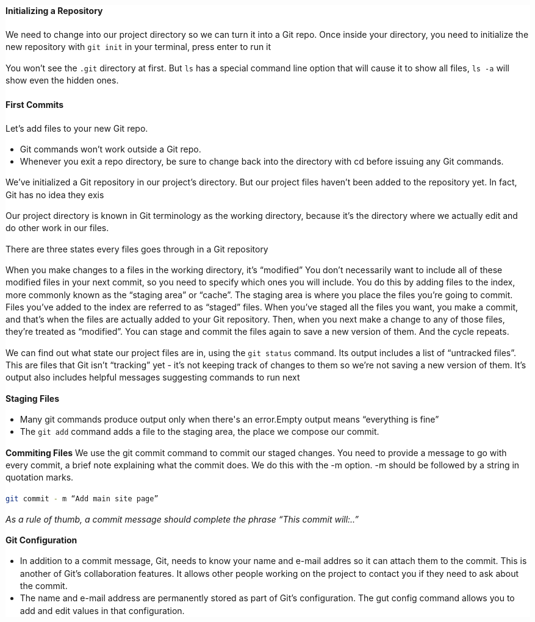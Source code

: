 #### Initializing a Repository
 We need to change  into our project directory so we can turn it into a Git repo. Once inside your directory, you need to initialize the new repository with `git init` in your terminal, press enter to run it

You won’t see the `.git` directory at first. But `ls` has a special command line option that will cause it to show all files, `ls -a` will show even the hidden ones.
#### First Commits
Let’s add files to your new Git repo.

- Git commands won’t work outside a Git repo.
- Whenever you exit a repo directory, be sure to change back into the directory with cd before issuing any Git commands.

We’ve initialized a Git repository in our project’s directory. But our project files haven’t been added to the repository yet. In fact, Git has no idea they exis

Our project directory is known in Git terminology as the working directory, because it’s the directory where we actually edit and do other work in our files. 

There are three states every files goes through in a Git repository

When you make changes to a files in the working directory, it’s “modified”
You don’t necessarily want to include all of these modified files in your next commit, so you need to specify which ones you will include. You do this by adding files to the index, more commonly known as the “staging area”  or “cache”. The staging area is where you place the files you’re going to commit. Files you’ve added to the index are referred to as “staged” files.
When you’ve staged all the files you want, you make a commit, and that’s when the files are actually added to your Git repository.
Then, when you next make a change to any of those files, they’re treated as “modified”. You can stage and commit the files again to save a new version of them. And the cycle repeats.

We can find out what state our project files are in, using the `git status` command. Its output includes a list of “untracked files”. This are files that Git isn’t “tracking” yet - it’s not keeping track of changes to them so we’re not saving a new version of them.
It’s output also includes helpful messages suggesting commands to run next

**Staging Files**
- Many git commands produce output only when there's an error.Empty output means “everything is fine”
- The `git add` command adds a file to the staging area, the place we compose our commit.

**Commiting Files**
We use the git commit command to commit our staged changes.
You need to provide a message to go with every commit, a brief note explaining what the commit does.
We do this with the -m option. -m should be followed by a string in quotation marks. 
```bash
git commit - m “Add main site page”
```
*As a rule of thumb, a commit message should complete the phrase “This commit will:..”*

**Git Configuration**
- In addition to a commit message, Git, needs to know your name and e-mail addres so it can attach them to the commit. This is another of Git’s collaboration features. It allows other people working on the project to contact you if they need to ask about the commit.
- The name and e-mail address are permanently stored as part of Git’s configuration. The gut config command allows you to add and edit values in that configuration.
